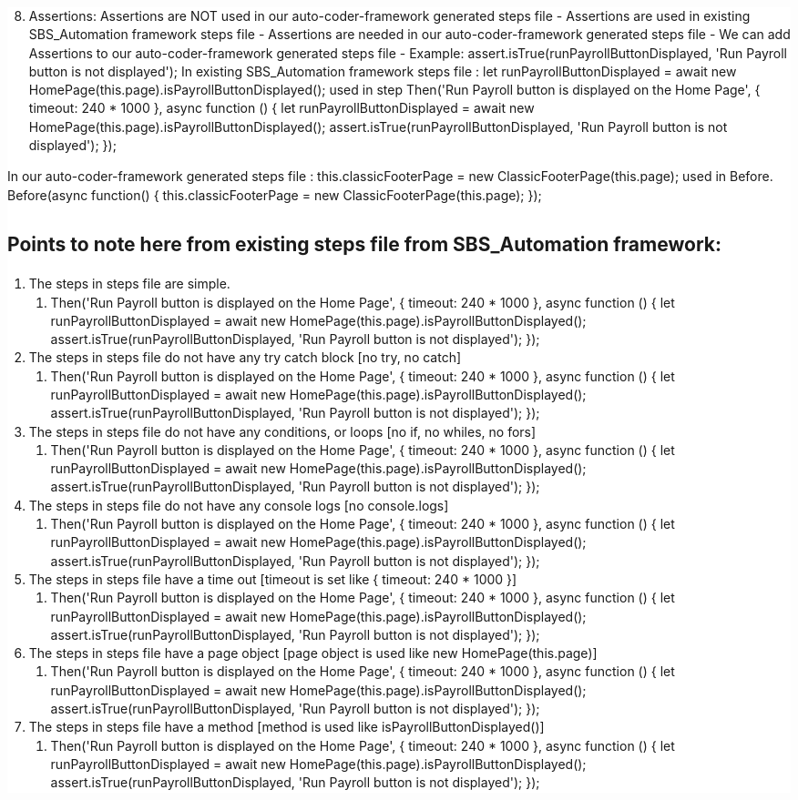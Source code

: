 8. Assertions: Assertions are NOT used in our auto-coder-framework generated steps file - Assertions are used in existing SBS_Automation framework steps file - Assertions are needed in our auto-coder-framework generated steps file - We can add Assertions to our auto-coder-framework generated steps file - Example: assert.isTrue(runPayrollButtonDisplayed, 'Run Payroll button is not displayed');
   In existing SBS_Automation framework steps file : let runPayrollButtonDisplayed = await new HomePage(this.page).isPayrollButtonDisplayed(); used in step
   Then('Run Payroll button is displayed on the Home Page', { timeout: 240 \* 1000 }, async function () {
   let runPayrollButtonDisplayed = await new HomePage(this.page).isPayrollButtonDisplayed();
   assert.isTrue(runPayrollButtonDisplayed, 'Run Payroll button is not displayed');
   });

In our auto-coder-framework generated steps file : this.classicFooterPage = new ClassicFooterPage(this.page); used in Before.
Before(async function() {
this.classicFooterPage = new ClassicFooterPage(this.page);
});

## Points to note here from existing steps file from SBS_Automation framework:

1. The steps in steps file are simple.
   1. Then('Run Payroll button is displayed on the Home Page', { timeout: 240 \* 1000 }, async function () {
      let runPayrollButtonDisplayed = await new HomePage(this.page).isPayrollButtonDisplayed();
      assert.isTrue(runPayrollButtonDisplayed, 'Run Payroll button is not displayed');
      });
2. The steps in steps file do not have any try catch block [no try, no catch]
   1. Then('Run Payroll button is displayed on the Home Page', { timeout: 240 \* 1000 }, async function () {
      let runPayrollButtonDisplayed = await new HomePage(this.page).isPayrollButtonDisplayed();
      assert.isTrue(runPayrollButtonDisplayed, 'Run Payroll button is not displayed');
      });
3. The steps in steps file do not have any conditions, or loops [no if, no whiles, no fors]
   1. Then('Run Payroll button is displayed on the Home Page', { timeout: 240 \* 1000 }, async function () {
      let runPayrollButtonDisplayed = await new HomePage(this.page).isPayrollButtonDisplayed();
      assert.isTrue(runPayrollButtonDisplayed, 'Run Payroll button is not displayed');
      });
4. The steps in steps file do not have any console logs [no console.logs]
   1. Then('Run Payroll button is displayed on the Home Page', { timeout: 240 \* 1000 }, async function () {
      let runPayrollButtonDisplayed = await new HomePage(this.page).isPayrollButtonDisplayed();
      assert.isTrue(runPayrollButtonDisplayed, 'Run Payroll button is not displayed');
      });
5. The steps in steps file have a time out [timeout is set like { timeout: 240 * 1000 }]
   1. Then('Run Payroll button is displayed on the Home Page', { timeout: 240 \* 1000 }, async function () {
      let runPayrollButtonDisplayed = await new HomePage(this.page).isPayrollButtonDisplayed();
      assert.isTrue(runPayrollButtonDisplayed, 'Run Payroll button is not displayed');
      });
6. The steps in steps file have a page object [page object is used like new HomePage(this.page)]
   1. Then('Run Payroll button is displayed on the Home Page', { timeout: 240 \* 1000 }, async function () {
      let runPayrollButtonDisplayed = await new HomePage(this.page).isPayrollButtonDisplayed();
      assert.isTrue(runPayrollButtonDisplayed, 'Run Payroll button is not displayed');
      });
7. The steps in steps file have a method [method is used like isPayrollButtonDisplayed()]
   1. Then('Run Payroll button is displayed on the Home Page', { timeout: 240 \* 1000 }, async function () {
      let runPayrollButtonDisplayed = await new HomePage(this.page).isPayrollButtonDisplayed();
      assert.isTrue(runPayrollButtonDisplayed, 'Run Payroll button is not displayed');
      });